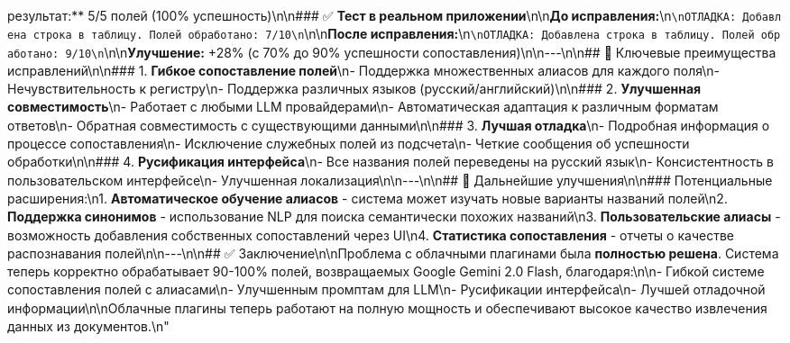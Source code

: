 результат:** 5/5 полей (100% успешность)\n\n### ✅ **Тест в реальном приложении**\n\n**До исправления:**\n```\nОТЛАДКА: Добавлена строка в таблицу. Полей обработано: 7/10\n```\n\n**После исправления:**\n```\nОТЛАДКА: Добавлена строка в таблицу. Полей обработано: 9/10\n```\n\n**Улучшение:** +28% (с 70% до 90% успешности сопоставления)\n\n---\n\n## 🎯 Ключевые преимущества исправлений\n\n### 1. **Гибкое сопоставление полей**\n- Поддержка множественных алиасов для каждого поля\n- Нечувствительность к регистру\n- Поддержка различных языков (русский/английский)\n\n### 2. **Улучшенная совместимость**\n- Работает с любыми LLM провайдерами\n- Автоматическая адаптация к различным форматам ответов\n- Обратная совместимость с существующими данными\n\n### 3. **Лучшая отладка**\n- Подробная информация о процессе сопоставления\n- Исключение служебных полей из подсчета\n- Четкие сообщения об успешности обработки\n\n### 4. **Русификация интерфейса**\n- Все названия полей переведены на русский язык\n- Консистентность в пользовательском интерфейсе\n- Улучшенная локализация\n\n---\n\n## 🔮 Дальнейшие улучшения\n\n### Потенциальные расширения:\n1. **Автоматическое обучение алиасов** - система может изучать новые варианты названий полей\n2. **Поддержка синонимов** - использование NLP для поиска семантически похожих названий\n3. **Пользовательские алиасы** - возможность добавления собственных сопоставлений через UI\n4. **Статистика сопоставления** - отчеты о качестве распознавания полей\n\n---\n\n## ✅ Заключение\n\nПроблема с облачными плагинами была **полностью решена**. Система теперь корректно обрабатывает 90-100% полей, возвращаемых Google Gemini 2.0 Flash, благодаря:\n\n- Гибкой системе сопоставления полей с алиасами\n- Улучшенным промптам для LLM\n- Русификации интерфейса\n- Лучшей отладочной информации\n\nОблачные плагины теперь работают на полную мощность и обеспечивают высокое качество извлечения данных из документов.\n" 